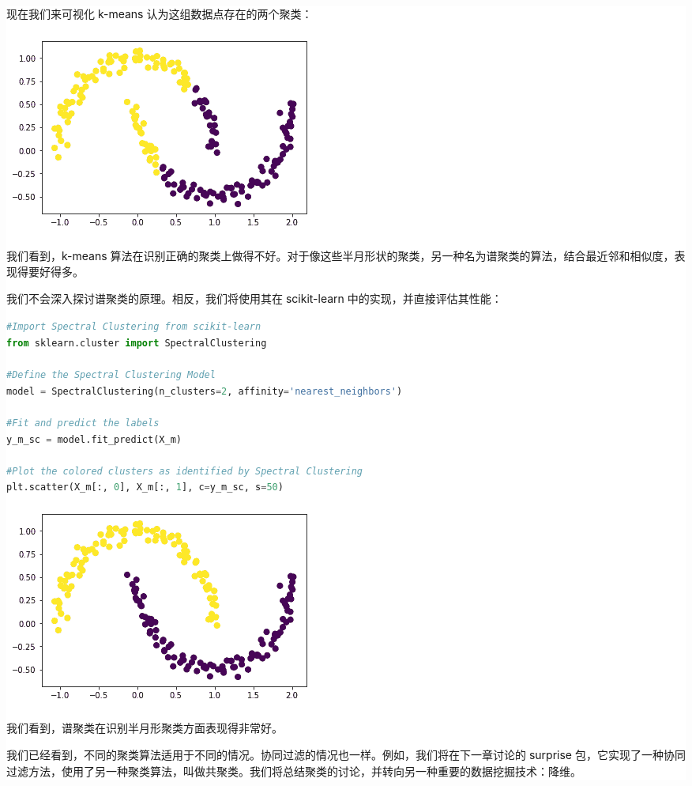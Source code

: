现在我们来可视化 k-means 认为这组数据点存在的两个聚类：

![](img/f399828f-41b5-48ce-b1c3-e37c170b798a.png)

我们看到，k-means 算法在识别正确的聚类上做得不好。对于像这些半月形状的聚类，另一种名为谱聚类的算法，结合最近邻和相似度，表现得要好得多。

我们不会深入探讨谱聚类的原理。相反，我们将使用其在 scikit-learn 中的实现，并直接评估其性能：

```py
#Import Spectral Clustering from scikit-learn
from sklearn.cluster import SpectralClustering

#Define the Spectral Clustering Model
model = SpectralClustering(n_clusters=2, affinity='nearest_neighbors')

#Fit and predict the labels
y_m_sc = model.fit_predict(X_m)

#Plot the colored clusters as identified by Spectral Clustering
plt.scatter(X_m[:, 0], X_m[:, 1], c=y_m_sc, s=50)
```

![](img/43fa2b76-f6b8-46fb-8c2d-4535e14d548e.png)

我们看到，谱聚类在识别半月形聚类方面表现得非常好。

我们已经看到，不同的聚类算法适用于不同的情况。协同过滤的情况也一样。例如，我们将在下一章讨论的 surprise 包，它实现了一种协同过滤方法，使用了另一种聚类算法，叫做共聚类。我们将总结聚类的讨论，并转向另一种重要的数据挖掘技术：降维。
